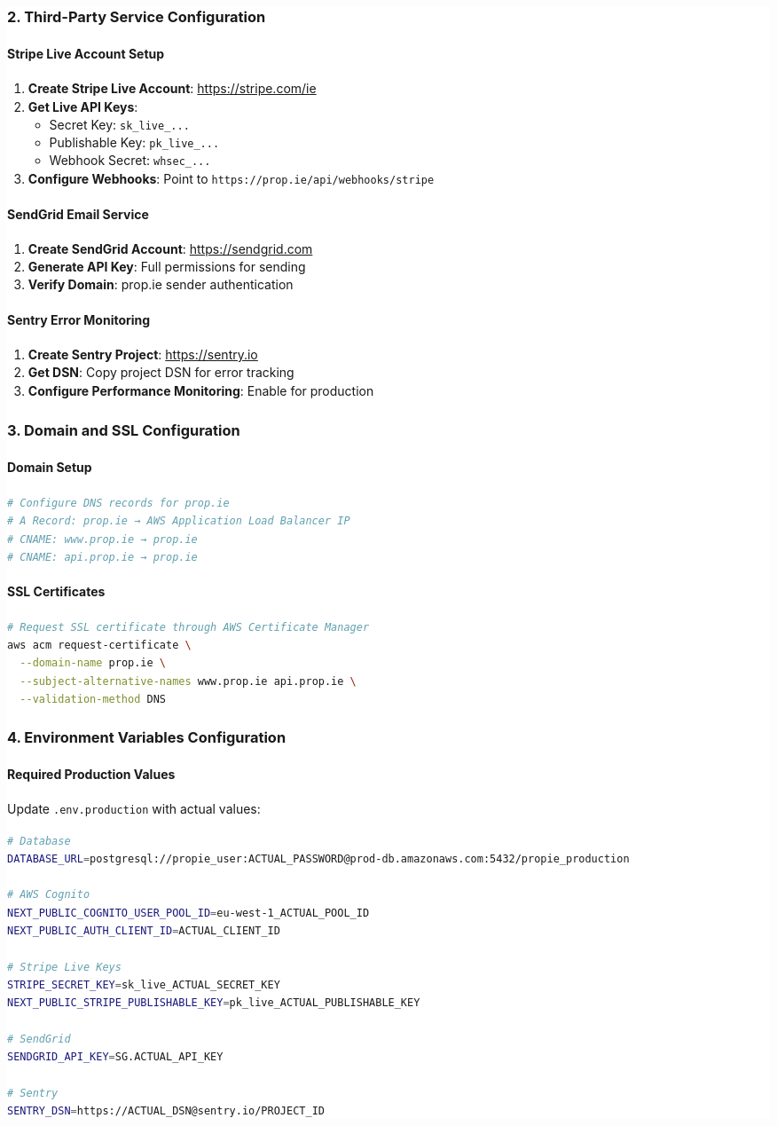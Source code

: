 ### 2. Third-Party Service Configuration

#### Stripe Live Account Setup
1. **Create Stripe Live Account**: https://stripe.com/ie
2. **Get Live API Keys**:
   - Secret Key: `sk_live_...`
   - Publishable Key: `pk_live_...`
   - Webhook Secret: `whsec_...`
3. **Configure Webhooks**: Point to `https://prop.ie/api/webhooks/stripe`

#### SendGrid Email Service
1. **Create SendGrid Account**: https://sendgrid.com
2. **Generate API Key**: Full permissions for sending
3. **Verify Domain**: prop.ie sender authentication

#### Sentry Error Monitoring
1. **Create Sentry Project**: https://sentry.io
2. **Get DSN**: Copy project DSN for error tracking
3. **Configure Performance Monitoring**: Enable for production

### 3. Domain and SSL Configuration

#### Domain Setup
```bash
# Configure DNS records for prop.ie
# A Record: prop.ie → AWS Application Load Balancer IP
# CNAME: www.prop.ie → prop.ie
# CNAME: api.prop.ie → prop.ie
```

#### SSL Certificates
```bash
# Request SSL certificate through AWS Certificate Manager
aws acm request-certificate \
  --domain-name prop.ie \
  --subject-alternative-names www.prop.ie api.prop.ie \
  --validation-method DNS
```

### 4. Environment Variables Configuration

#### Required Production Values
Update `.env.production` with actual values:

```bash
# Database
DATABASE_URL=postgresql://propie_user:ACTUAL_PASSWORD@prod-db.amazonaws.com:5432/propie_production

# AWS Cognito
NEXT_PUBLIC_COGNITO_USER_POOL_ID=eu-west-1_ACTUAL_POOL_ID
NEXT_PUBLIC_AUTH_CLIENT_ID=ACTUAL_CLIENT_ID

# Stripe Live Keys
STRIPE_SECRET_KEY=sk_live_ACTUAL_SECRET_KEY
NEXT_PUBLIC_STRIPE_PUBLISHABLE_KEY=pk_live_ACTUAL_PUBLISHABLE_KEY

# SendGrid
SENDGRID_API_KEY=SG.ACTUAL_API_KEY

# Sentry
SENTRY_DSN=https://ACTUAL_DSN@sentry.io/PROJECT_ID
```
